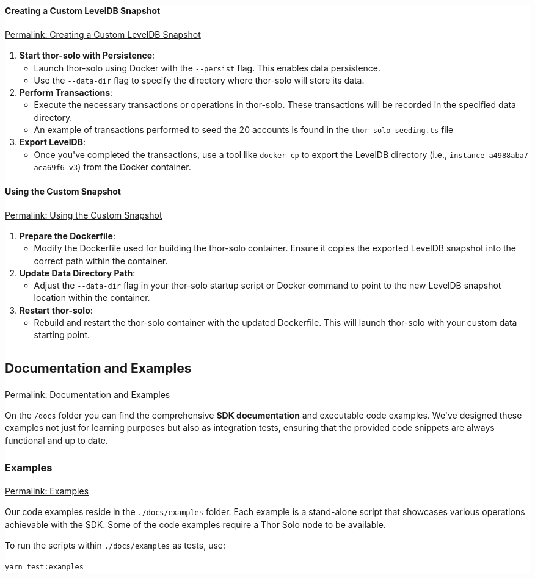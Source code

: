 #### Creating a Custom LevelDB Snapshot

[Permalink: Creating a Custom LevelDB Snapshot](https://github.com/vechain/vechain-sdk-js/blob/main/README.md#creating-a-custom-leveldb-snapshot)

1. **Start thor-solo with Persistence**:
   - Launch thor-solo using Docker with the `--persist` flag. This enables data persistence.
   - Use the `--data-dir` flag to specify the directory where thor-solo will store its data.
2. **Perform Transactions**:
   - Execute the necessary transactions or operations in thor-solo. These transactions will be recorded in the specified data directory.
   - An example of transactions performed to seed the 20 accounts is found in the `thor-solo-seeding.ts` file
3. **Export LevelDB**:
   - Once you've completed the transactions, use a tool like `docker cp` to export the LevelDB directory (i.e., `instance-a4988aba7aea69f6-v3`) from the Docker container.

#### Using the Custom Snapshot

[Permalink: Using the Custom Snapshot](https://github.com/vechain/vechain-sdk-js/blob/main/README.md#using-the-custom-snapshot)

1. **Prepare the Dockerfile**:
   - Modify the Dockerfile used for building the thor-solo container. Ensure it copies the exported LevelDB snapshot into the correct path within the container.
2. **Update Data Directory Path**:
   - Adjust the `--data-dir` flag in your thor-solo startup script or Docker command to point to the new LevelDB snapshot location within the container.
3. **Restart thor-solo**:
   - Rebuild and restart the thor-solo container with the updated Dockerfile. This will launch thor-solo with your custom data starting point.

## Documentation and Examples

[Permalink: Documentation and Examples](https://github.com/vechain/vechain-sdk-js/blob/main/README.md#documentation-and-examples)

On the `/docs` folder you can find the comprehensive **SDK documentation** and executable code examples.
We've designed these examples not just for learning purposes but also as integration tests,
ensuring that the provided code snippets are always functional and up to date.

### Examples

[Permalink: Examples](https://github.com/vechain/vechain-sdk-js/blob/main/README.md#examples)

Our code examples reside in the `./docs/examples` folder. Each example is a stand-alone script that showcases various operations achievable with the SDK. Some of the code examples require a Thor Solo node to be available.

To run the scripts within `./docs/examples` as tests, use:

```
yarn test:examples
```
